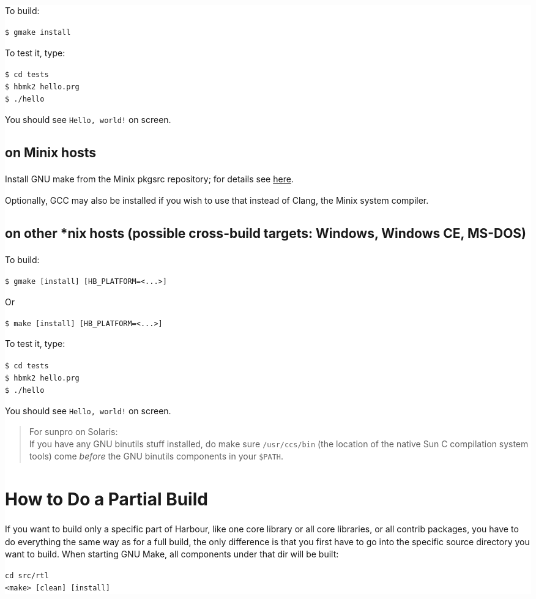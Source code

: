 To build:

    $ gmake install

To test it, type:

    $ cd tests
    $ hbmk2 hello.prg
    $ ./hello

You should see ``Hello, world!`` on screen.

## on Minix hosts

Install GNU make from the Minix pkgsrc repository; for details see [here](http://wiki.minix3.org/en/UsersGuide/InstallingBinaryPackages).

Optionally, GCC may also be installed if you wish to use that instead
of Clang, the Minix system compiler.

## on other *nix hosts (possible cross-build targets: Windows, Windows CE, MS-DOS)

To build:

    $ gmake [install] [HB_PLATFORM=<...>]

Or

    $ make [install] [HB_PLATFORM=<...>]

To test it, type:

    $ cd tests
    $ hbmk2 hello.prg
    $ ./hello

You should see ``Hello, world!`` on screen.

> For sunpro on Solaris:<br />
> If you have any GNU binutils stuff installed, do make sure
> `/usr/ccs/bin` (the location of the native Sun C compilation
> system tools) come *before* the GNU binutils components in
> your `$PATH`.


# How to Do a Partial Build

If you want to build only a specific part of Harbour, like
one core library or all core libraries, or all contrib packages,
you have to do everything the same way as for a full build, the
only difference is that you first have to go into the specific
source directory you want to build. When starting GNU Make,
all components under that dir will be built:

    cd src/rtl
    <make> [clean] [install]
